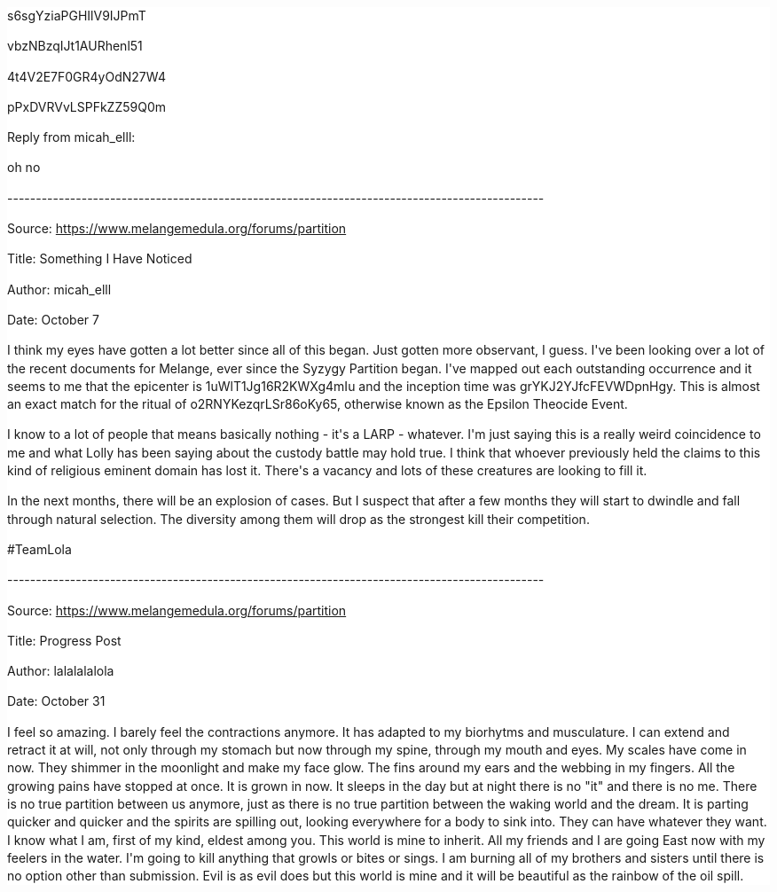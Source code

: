 s6sgYziaPGHIlV9IJPmT

vbzNBzqIJt1AURhenl51

4t4V2E7F0GR4yOdN27W4

pPxDVRVvLSPFkZZ59Q0m

Reply from micah\_elll:

oh no

\----------------------------------------------------------------------------------------------

Source:  https://www.melangemedula.org/forums/partition

Title: Something I Have Noticed

Author:  micah\_elll

Date: October 7

I think my eyes have gotten a lot better since all of this began. Just gotten more observant, I guess. I've been looking over a lot of the recent documents for Melange, ever since the Syzygy Partition began. I've mapped out each outstanding occurrence and it seems to me that the epicenter is 1uWlT1Jg16R2KWXg4mIu and the inception time was grYKJ2YJfcFEVWDpnHgy. This is almost an exact match for the ritual of o2RNYKezqrLSr86oKy65, otherwise known as the Epsilon Theocide Event. 

I know to a lot of people that means basically nothing - it's a LARP - whatever. I'm just saying this is a really weird coincidence to me and what Lolly has been saying about the custody battle may hold true. I think that whoever previously held the claims to this kind of religious eminent domain has lost it. There's a vacancy and lots of these creatures are looking to fill it.

In the next months, there will be an explosion of cases. But I suspect that after a few months they will start to dwindle and fall through natural selection. The diversity among them will drop as the strongest kill their competition.

\#TeamLola

\----------------------------------------------------------------------------------------------

Source:  https://www.melangemedula.org/forums/partition

Title: Progress Post

Author:  lalalalalola

Date: October 31

I feel so amazing. I barely feel the contractions anymore. It has adapted to my biorhytms and musculature. I can extend and retract it at will, not only through my stomach but now through my spine, through my mouth and eyes. My scales have come in now. They shimmer in the moonlight and make my face glow. The fins around my ears and the webbing in my fingers. All the growing pains have stopped at once. It is grown in now. It sleeps in the day but at night there is no "it" and there is no me. There is no true partition between us anymore, just as there is no true partition between the waking world and the dream. It is parting quicker and quicker and the spirits are spilling out, looking everywhere for a body to sink into. They can have whatever they want. I know what I am, first of my kind, eldest among you. This world is mine to inherit. All my friends and I are going East now with my feelers in the water. I'm going to kill anything that growls or bites or sings. I am burning all of my brothers and sisters until there is no option other than submission. Evil is as evil does but this world is mine and it will be beautiful as the rainbow of the oil spill.
